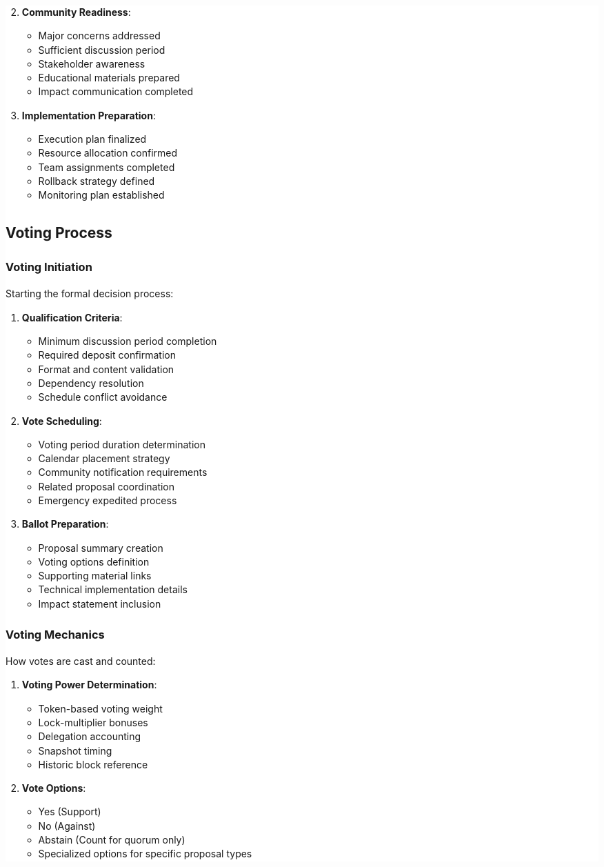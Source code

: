 2. **Community Readiness**:
   - Major concerns addressed
   - Sufficient discussion period
   - Stakeholder awareness
   - Educational materials prepared
   - Impact communication completed

3. **Implementation Preparation**:
   - Execution plan finalized
   - Resource allocation confirmed
   - Team assignments completed
   - Rollback strategy defined
   - Monitoring plan established

## Voting Process

### Voting Initiation

Starting the formal decision process:

1. **Qualification Criteria**:
   - Minimum discussion period completion
   - Required deposit confirmation
   - Format and content validation
   - Dependency resolution
   - Schedule conflict avoidance

2. **Vote Scheduling**:
   - Voting period duration determination
   - Calendar placement strategy
   - Community notification requirements
   - Related proposal coordination
   - Emergency expedited process

3. **Ballot Preparation**:
   - Proposal summary creation
   - Voting options definition
   - Supporting material links
   - Technical implementation details
   - Impact statement inclusion

### Voting Mechanics

How votes are cast and counted:

1. **Voting Power Determination**:
   - Token-based voting weight
   - Lock-multiplier bonuses
   - Delegation accounting
   - Snapshot timing
   - Historic block reference

2. **Vote Options**:
   - Yes (Support)
   - No (Against)
   - Abstain (Count for quorum only)
   - Specialized options for specific proposal types
